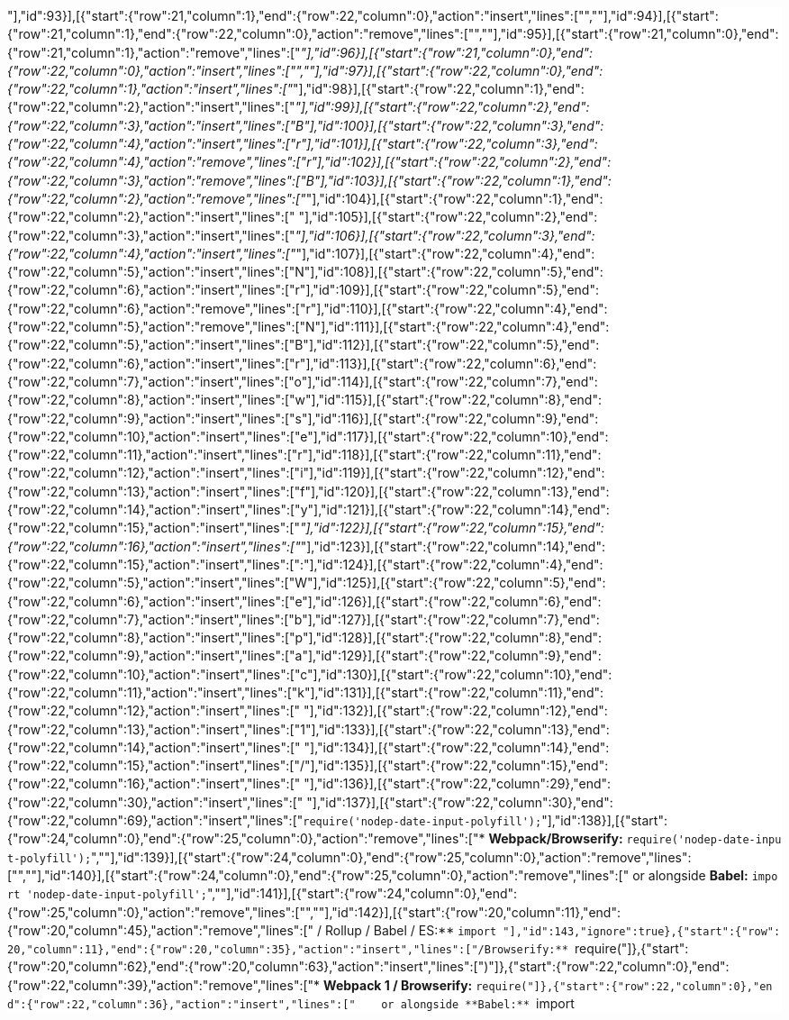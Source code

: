"],"id":93}],[{"start":{"row":21,"column":1},"end":{"row":22,"column":0},"action":"insert","lines":["",""],"id":94}],[{"start":{"row":21,"column":1},"end":{"row":22,"column":0},"action":"remove","lines":["",""],"id":95}],[{"start":{"row":21,"column":0},"end":{"row":21,"column":1},"action":"remove","lines":["*"],"id":96}],[{"start":{"row":21,"column":0},"end":{"row":22,"column":0},"action":"insert","lines":["",""],"id":97}],[{"start":{"row":22,"column":0},"end":{"row":22,"column":1},"action":"insert","lines":["*"],"id":98}],[{"start":{"row":22,"column":1},"end":{"row":22,"column":2},"action":"insert","lines":["*"],"id":99}],[{"start":{"row":22,"column":2},"end":{"row":22,"column":3},"action":"insert","lines":["B"],"id":100}],[{"start":{"row":22,"column":3},"end":{"row":22,"column":4},"action":"insert","lines":["r"],"id":101}],[{"start":{"row":22,"column":3},"end":{"row":22,"column":4},"action":"remove","lines":["r"],"id":102}],[{"start":{"row":22,"column":2},"end":{"row":22,"column":3},"action":"remove","lines":["B"],"id":103}],[{"start":{"row":22,"column":1},"end":{"row":22,"column":2},"action":"remove","lines":["*"],"id":104}],[{"start":{"row":22,"column":1},"end":{"row":22,"column":2},"action":"insert","lines":[" "],"id":105}],[{"start":{"row":22,"column":2},"end":{"row":22,"column":3},"action":"insert","lines":["*"],"id":106}],[{"start":{"row":22,"column":3},"end":{"row":22,"column":4},"action":"insert","lines":["*"],"id":107}],[{"start":{"row":22,"column":4},"end":{"row":22,"column":5},"action":"insert","lines":["N"],"id":108}],[{"start":{"row":22,"column":5},"end":{"row":22,"column":6},"action":"insert","lines":["r"],"id":109}],[{"start":{"row":22,"column":5},"end":{"row":22,"column":6},"action":"remove","lines":["r"],"id":110}],[{"start":{"row":22,"column":4},"end":{"row":22,"column":5},"action":"remove","lines":["N"],"id":111}],[{"start":{"row":22,"column":4},"end":{"row":22,"column":5},"action":"insert","lines":["B"],"id":112}],[{"start":{"row":22,"column":5},"end":{"row":22,"column":6},"action":"insert","lines":["r"],"id":113}],[{"start":{"row":22,"column":6},"end":{"row":22,"column":7},"action":"insert","lines":["o"],"id":114}],[{"start":{"row":22,"column":7},"end":{"row":22,"column":8},"action":"insert","lines":["w"],"id":115}],[{"start":{"row":22,"column":8},"end":{"row":22,"column":9},"action":"insert","lines":["s"],"id":116}],[{"start":{"row":22,"column":9},"end":{"row":22,"column":10},"action":"insert","lines":["e"],"id":117}],[{"start":{"row":22,"column":10},"end":{"row":22,"column":11},"action":"insert","lines":["r"],"id":118}],[{"start":{"row":22,"column":11},"end":{"row":22,"column":12},"action":"insert","lines":["i"],"id":119}],[{"start":{"row":22,"column":12},"end":{"row":22,"column":13},"action":"insert","lines":["f"],"id":120}],[{"start":{"row":22,"column":13},"end":{"row":22,"column":14},"action":"insert","lines":["y"],"id":121}],[{"start":{"row":22,"column":14},"end":{"row":22,"column":15},"action":"insert","lines":["*"],"id":122}],[{"start":{"row":22,"column":15},"end":{"row":22,"column":16},"action":"insert","lines":["*"],"id":123}],[{"start":{"row":22,"column":14},"end":{"row":22,"column":15},"action":"insert","lines":[":"],"id":124}],[{"start":{"row":22,"column":4},"end":{"row":22,"column":5},"action":"insert","lines":["W"],"id":125}],[{"start":{"row":22,"column":5},"end":{"row":22,"column":6},"action":"insert","lines":["e"],"id":126}],[{"start":{"row":22,"column":6},"end":{"row":22,"column":7},"action":"insert","lines":["b"],"id":127}],[{"start":{"row":22,"column":7},"end":{"row":22,"column":8},"action":"insert","lines":["p"],"id":128}],[{"start":{"row":22,"column":8},"end":{"row":22,"column":9},"action":"insert","lines":["a"],"id":129}],[{"start":{"row":22,"column":9},"end":{"row":22,"column":10},"action":"insert","lines":["c"],"id":130}],[{"start":{"row":22,"column":10},"end":{"row":22,"column":11},"action":"insert","lines":["k"],"id":131}],[{"start":{"row":22,"column":11},"end":{"row":22,"column":12},"action":"insert","lines":[" "],"id":132}],[{"start":{"row":22,"column":12},"end":{"row":22,"column":13},"action":"insert","lines":["1"],"id":133}],[{"start":{"row":22,"column":13},"end":{"row":22,"column":14},"action":"insert","lines":[" "],"id":134}],[{"start":{"row":22,"column":14},"end":{"row":22,"column":15},"action":"insert","lines":["/"],"id":135}],[{"start":{"row":22,"column":15},"end":{"row":22,"column":16},"action":"insert","lines":[" "],"id":136}],[{"start":{"row":22,"column":29},"end":{"row":22,"column":30},"action":"insert","lines":[" "],"id":137}],[{"start":{"row":22,"column":30},"end":{"row":22,"column":69},"action":"insert","lines":["`require('nodep-date-input-polyfill');`"],"id":138}],[{"start":{"row":24,"column":0},"end":{"row":25,"column":0},"action":"remove","lines":["* **Webpack/Browserify:** `require('nodep-date-input-polyfill');`",""],"id":139}],[{"start":{"row":24,"column":0},"end":{"row":25,"column":0},"action":"remove","lines":["",""],"id":140}],[{"start":{"row":24,"column":0},"end":{"row":25,"column":0},"action":"remove","lines":["    or alongside **Babel:** `import 'nodep-date-input-polyfill';`",""],"id":141}],[{"start":{"row":24,"column":0},"end":{"row":25,"column":0},"action":"remove","lines":["",""],"id":142}],[{"start":{"row":20,"column":11},"end":{"row":20,"column":45},"action":"remove","lines":[" / Rollup / Babel / ES:** `import "],"id":143,"ignore":true},{"start":{"row":20,"column":11},"end":{"row":20,"column":35},"action":"insert","lines":["/Browserify:** `require("]},{"start":{"row":20,"column":62},"end":{"row":20,"column":63},"action":"insert","lines":[")"]},{"start":{"row":22,"column":0},"end":{"row":22,"column":39},"action":"remove","lines":["* **Webpack 1 / Browserify:** `require("]},{"start":{"row":22,"column":0},"end":{"row":22,"column":36},"action":"insert","lines":["    or alongside **Babel:** `import